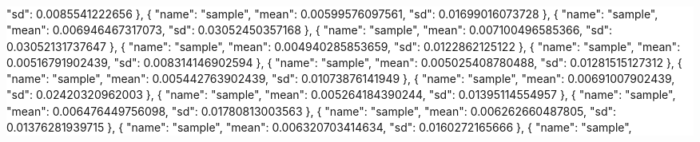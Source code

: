 "sd": 0.0085541222656 
},
{
 "name": "sample",
"mean": 0.00599576097561,
"sd": 0.01699016073728 
},
{
 "name": "sample",
"mean": 0.006946467317073,
"sd": 0.03052450357168 
},
{
 "name": "sample",
"mean": 0.007100496585366,
"sd": 0.03052131737647 
},
{
 "name": "sample",
"mean": 0.004940285853659,
"sd": 0.0122862125122 
},
{
 "name": "sample",
"mean": 0.00516791902439,
"sd": 0.008314146902594 
},
{
 "name": "sample",
"mean": 0.005025408780488,
"sd": 0.01281515127312 
},
{
 "name": "sample",
"mean": 0.005442763902439,
"sd": 0.01073876141949 
},
{
 "name": "sample",
"mean": 0.00691007902439,
"sd": 0.02420320962003 
},
{
 "name": "sample",
"mean": 0.005264184390244,
"sd": 0.01395114554957 
},
{
 "name": "sample",
"mean": 0.006476449756098,
"sd": 0.01780813003563 
},
{
 "name": "sample",
"mean": 0.006262660487805,
"sd": 0.01376281939715 
},
{
 "name": "sample",
"mean": 0.006320703414634,
"sd": 0.0160272165666 
},
{
 "name": "sample",